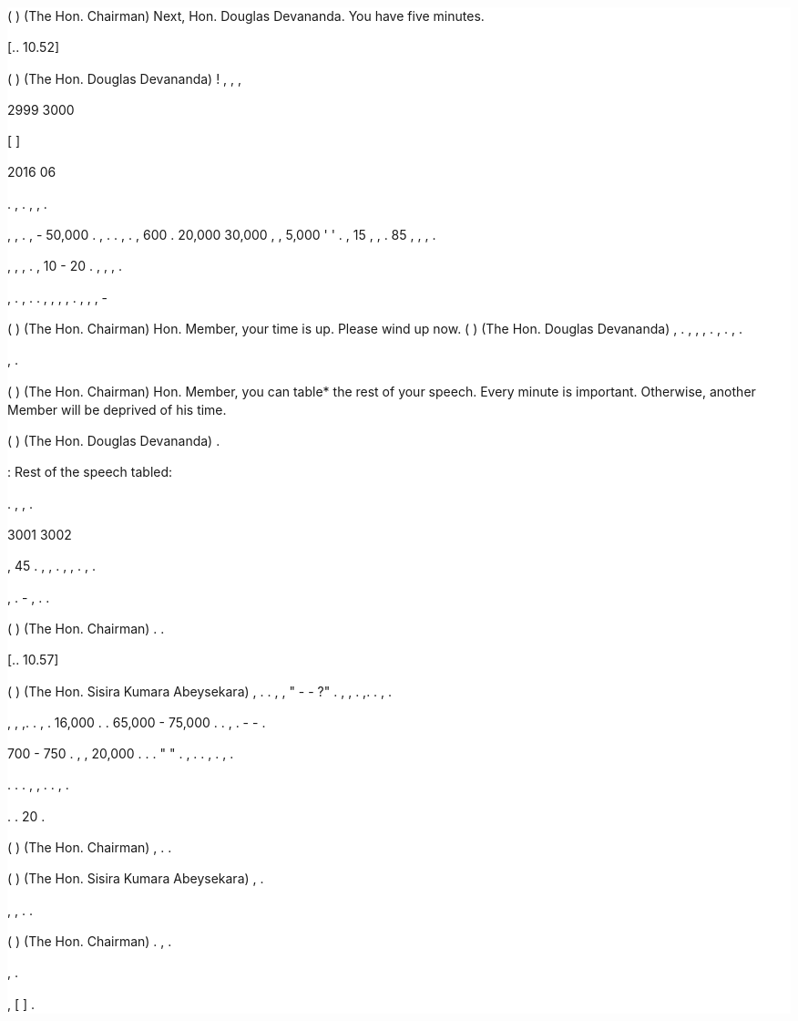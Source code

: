 ( ) (The Hon. Chairman) Next, Hon. Douglas Devananda. You have five minutes.

[.. 10.52]

( ) (The Hon. Douglas Devananda) ! , , ,

2999 3000

[ ]

2016 06

. , . , , .

, , . , - 50,000 . , . . , . , 600 . 20,000 30,000 , , 5,000 ' ' . , 15 , , . 85 , , , .

, , , . , 10 - 20 . , , , .

, . , . . , , , , . , , , -

( ) (The Hon. Chairman) Hon. Member, your time is up. Please wind up now. ( ) (The Hon. Douglas Devananda) , . , , , . , . , .

, .

( ) (The Hon. Chairman) Hon. Member, you can table* the rest of your speech. Every minute is important. Otherwise, another Member will be deprived of his time.

( ) (The Hon. Douglas Devananda) .

: Rest of the speech tabled:

. , , .

3001 3002

, 45 . , , . , , . , .

, . - , . .

( ) (The Hon. Chairman) . .

[.. 10.57]

( ) (The Hon. Sisira Kumara Abeysekara) , . . , , " - - ?" . , , . ,. . , .

, , ,. . , . 16,000 . . 65,000 - 75,000 . . , . - - .

700 - 750 . , , 20,000 . . . " " . , . . , . , .

. . . , , . . , .

. . 20 .

( ) (The Hon. Chairman) , . .

( ) (The Hon. Sisira Kumara Abeysekara) , .

, , . .

( ) (The Hon. Chairman) . , .

, .

, [ ] .
